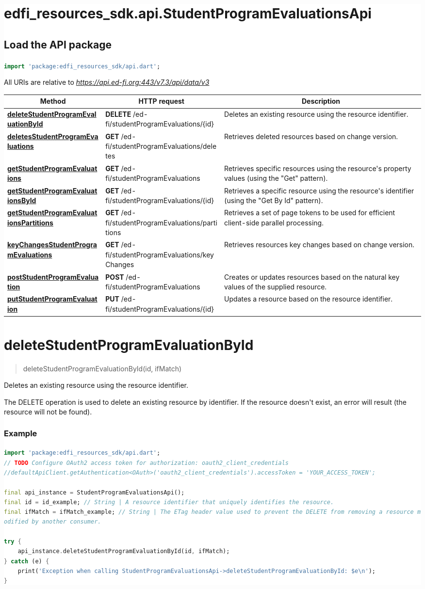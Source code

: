 # edfi_resources_sdk.api.StudentProgramEvaluationsApi

## Load the API package
```dart
import 'package:edfi_resources_sdk/api.dart';
```

All URIs are relative to *https://api.ed-fi.org:443/v7.3/api/data/v3*

Method | HTTP request | Description
------------- | ------------- | -------------
[**deleteStudentProgramEvaluationById**](StudentProgramEvaluationsApi.md#deletestudentprogramevaluationbyid) | **DELETE** /ed-fi/studentProgramEvaluations/{id} | Deletes an existing resource using the resource identifier.
[**deletesStudentProgramEvaluations**](StudentProgramEvaluationsApi.md#deletesstudentprogramevaluations) | **GET** /ed-fi/studentProgramEvaluations/deletes | Retrieves deleted resources based on change version.
[**getStudentProgramEvaluations**](StudentProgramEvaluationsApi.md#getstudentprogramevaluations) | **GET** /ed-fi/studentProgramEvaluations | Retrieves specific resources using the resource's property values (using the \"Get\" pattern).
[**getStudentProgramEvaluationsById**](StudentProgramEvaluationsApi.md#getstudentprogramevaluationsbyid) | **GET** /ed-fi/studentProgramEvaluations/{id} | Retrieves a specific resource using the resource's identifier (using the \"Get By Id\" pattern).
[**getStudentProgramEvaluationsPartitions**](StudentProgramEvaluationsApi.md#getstudentprogramevaluationspartitions) | **GET** /ed-fi/studentProgramEvaluations/partitions | Retrieves a set of page tokens to be used for efficient client-side parallel processing.
[**keyChangesStudentProgramEvaluations**](StudentProgramEvaluationsApi.md#keychangesstudentprogramevaluations) | **GET** /ed-fi/studentProgramEvaluations/keyChanges | Retrieves resources key changes based on change version.
[**postStudentProgramEvaluation**](StudentProgramEvaluationsApi.md#poststudentprogramevaluation) | **POST** /ed-fi/studentProgramEvaluations | Creates or updates resources based on the natural key values of the supplied resource.
[**putStudentProgramEvaluation**](StudentProgramEvaluationsApi.md#putstudentprogramevaluation) | **PUT** /ed-fi/studentProgramEvaluations/{id} | Updates a resource based on the resource identifier.


# **deleteStudentProgramEvaluationById**
> deleteStudentProgramEvaluationById(id, ifMatch)

Deletes an existing resource using the resource identifier.

The DELETE operation is used to delete an existing resource by identifier. If the resource doesn't exist, an error will result (the resource will not be found).

### Example
```dart
import 'package:edfi_resources_sdk/api.dart';
// TODO Configure OAuth2 access token for authorization: oauth2_client_credentials
//defaultApiClient.getAuthentication<OAuth>('oauth2_client_credentials').accessToken = 'YOUR_ACCESS_TOKEN';

final api_instance = StudentProgramEvaluationsApi();
final id = id_example; // String | A resource identifier that uniquely identifies the resource.
final ifMatch = ifMatch_example; // String | The ETag header value used to prevent the DELETE from removing a resource modified by another consumer.

try {
    api_instance.deleteStudentProgramEvaluationById(id, ifMatch);
} catch (e) {
    print('Exception when calling StudentProgramEvaluationsApi->deleteStudentProgramEvaluationById: $e\n');
}
```
